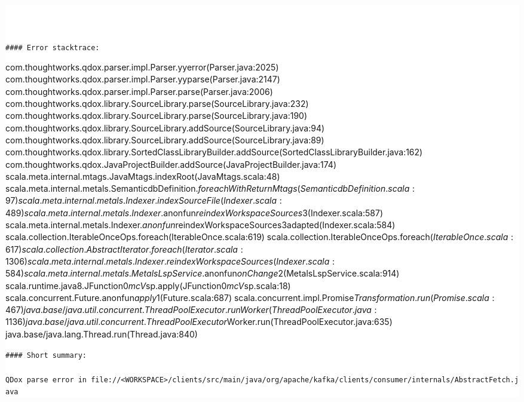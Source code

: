 ```



#### Error stacktrace:

```
com.thoughtworks.qdox.parser.impl.Parser.yyerror(Parser.java:2025)
	com.thoughtworks.qdox.parser.impl.Parser.yyparse(Parser.java:2147)
	com.thoughtworks.qdox.parser.impl.Parser.parse(Parser.java:2006)
	com.thoughtworks.qdox.library.SourceLibrary.parse(SourceLibrary.java:232)
	com.thoughtworks.qdox.library.SourceLibrary.parse(SourceLibrary.java:190)
	com.thoughtworks.qdox.library.SourceLibrary.addSource(SourceLibrary.java:94)
	com.thoughtworks.qdox.library.SourceLibrary.addSource(SourceLibrary.java:89)
	com.thoughtworks.qdox.library.SortedClassLibraryBuilder.addSource(SortedClassLibraryBuilder.java:162)
	com.thoughtworks.qdox.JavaProjectBuilder.addSource(JavaProjectBuilder.java:174)
	scala.meta.internal.mtags.JavaMtags.indexRoot(JavaMtags.scala:48)
	scala.meta.internal.metals.SemanticdbDefinition$.foreachWithReturnMtags(SemanticdbDefinition.scala:97)
	scala.meta.internal.metals.Indexer.indexSourceFile(Indexer.scala:489)
	scala.meta.internal.metals.Indexer.$anonfun$reindexWorkspaceSources$3(Indexer.scala:587)
	scala.meta.internal.metals.Indexer.$anonfun$reindexWorkspaceSources$3$adapted(Indexer.scala:584)
	scala.collection.IterableOnceOps.foreach(IterableOnce.scala:619)
	scala.collection.IterableOnceOps.foreach$(IterableOnce.scala:617)
	scala.collection.AbstractIterator.foreach(Iterator.scala:1306)
	scala.meta.internal.metals.Indexer.reindexWorkspaceSources(Indexer.scala:584)
	scala.meta.internal.metals.MetalsLspService.$anonfun$onChange$2(MetalsLspService.scala:914)
	scala.runtime.java8.JFunction0$mcV$sp.apply(JFunction0$mcV$sp.scala:18)
	scala.concurrent.Future$.$anonfun$apply$1(Future.scala:687)
	scala.concurrent.impl.Promise$Transformation.run(Promise.scala:467)
	java.base/java.util.concurrent.ThreadPoolExecutor.runWorker(ThreadPoolExecutor.java:1136)
	java.base/java.util.concurrent.ThreadPoolExecutor$Worker.run(ThreadPoolExecutor.java:635)
	java.base/java.lang.Thread.run(Thread.java:840)
```
#### Short summary: 

QDox parse error in file://<WORKSPACE>/clients/src/main/java/org/apache/kafka/clients/consumer/internals/AbstractFetch.java